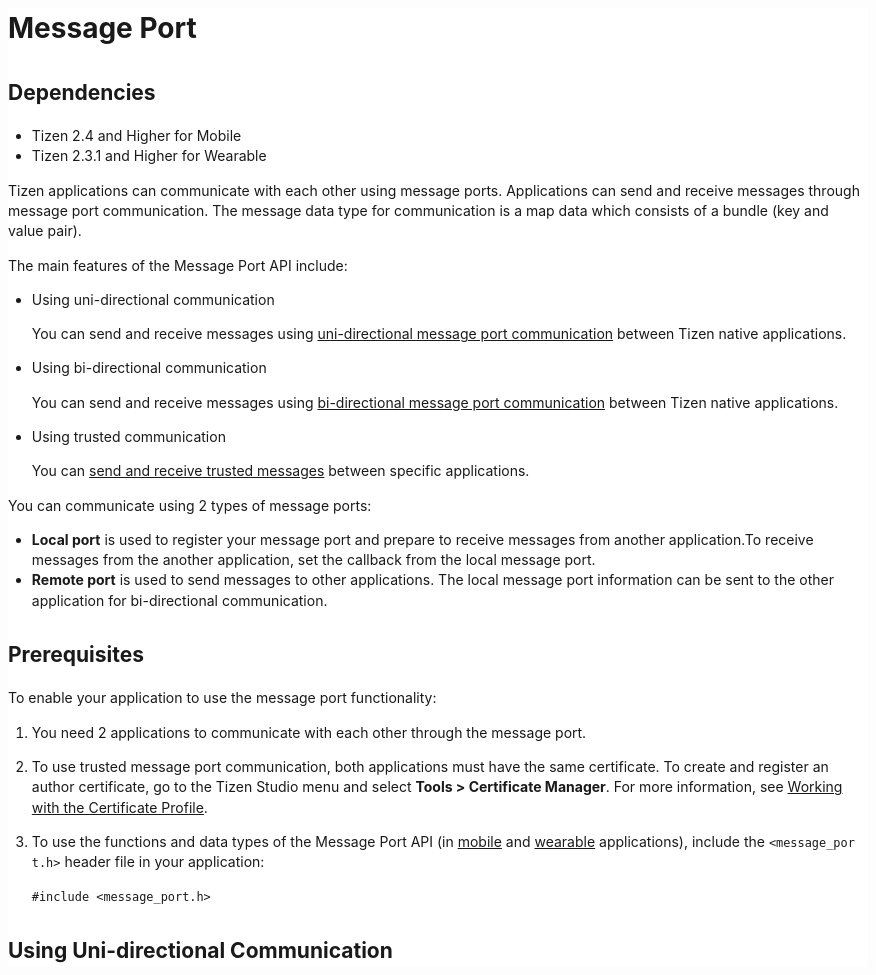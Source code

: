 # Message Port
## Dependencies
- Tizen 2.4 and Higher for Mobile
- Tizen 2.3.1 and Higher for Wearable

Tizen applications can communicate with each other using message ports. Applications can send and receive messages through message port communication. The message data type for communication is a map data which consists of a bundle (key and value pair).

The main features of the Message Port API include:

- Using uni-directional communication

  You can send and receive messages using [uni-directional message port communication](#uni) between Tizen native applications.

- Using bi-directional communication

  You can send and receive messages using [bi-directional message port communication](#bi) between Tizen native applications.

- Using trusted communication

  You can [send and receive trusted messages](#trusted_use) between specific applications.

You can communicate using 2 types of message ports:

- **Local port** is used to register your message port and prepare to receive messages from another application.To receive messages from the another application, set the callback from the local message port.
- **Remote port** is used to send messages to other applications. The local message port information can be sent to the other application for bi-directional communication.

## Prerequisites

To enable your application to use the message port functionality:

1. You need 2 applications to communicate with each other through the message port.

2. To use trusted message port communication, both applications must have the same certificate. To create and register an author certificate, go to the Tizen Studio menu and select **Tools > Certificate Manager**. For more information, see [Working with the Certificate Profile](../../../../org.tizen.studio/html/common_tools/certificate_registration.htm).

3. To use the functions and data types of the Message Port API (in [mobile](../../../../org.tizen.native.mobile.apireference/group__CAPI__MESSAGE__PORT__MODULE.html) and [wearable](../../../../org.tizen.native.wearable.apireference/group__CAPI__MESSAGE__PORT__MODULE.html) applications), include the `<message_port.h>` header file in your application:

   ```
   #include <message_port.h>
   ```

## Using Uni-directional Communication
